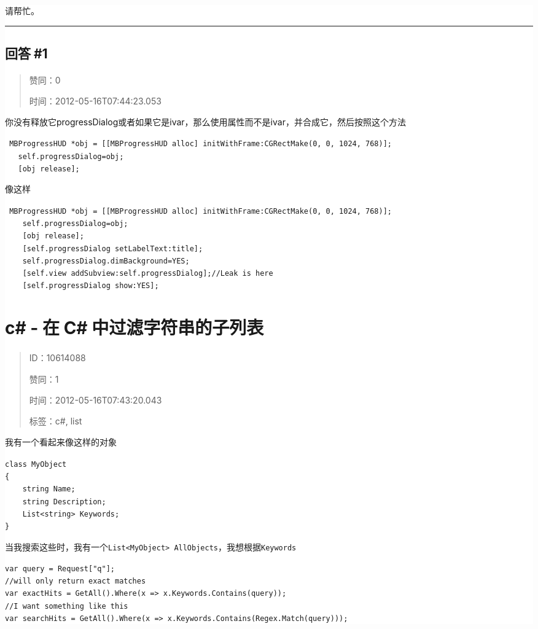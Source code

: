 请帮忙。

* * *

## 回答 #1

> 赞同：0
> 
> 时间：2012-05-16T07:44:23.053

你没有释放它progressDialog或者如果它是ivar，那么使用属性而不是ivar，并合成它，然后按照这个方法

```
 MBProgressHUD *obj = [[MBProgressHUD alloc] initWithFrame:CGRectMake(0, 0, 1024, 768)]; 
   self.progressDialog=obj;
   [obj release]; 
```

像这样

```
 MBProgressHUD *obj = [[MBProgressHUD alloc] initWithFrame:CGRectMake(0, 0, 1024, 768)]; 
    self.progressDialog=obj;
    [obj release];        
    [self.progressDialog setLabelText:title];
    self.progressDialog.dimBackground=YES;
    [self.view addSubview:self.progressDialog];//Leak is here
    [self.progressDialog show:YES]; 
```

# c# - 在 C# 中过滤字符串的子列表

> ID：10614088
> 
> 赞同：1
> 
> 时间：2012-05-16T07:43:20.043
> 
> 标签：c#, list

我有一个看起来像这样的对象

```
class MyObject
{
    string Name;
    string Description;
    List<string> Keywords;
} 
```

当我搜索这些时，我有一个`List<MyObject> AllObjects`，我想根据`Keywords`

```
var query = Request["q"];
//will only return exact matches
var exactHits = GetAll().Where(x => x.Keywords.Contains(query));
//I want something like this
var searchHits = GetAll().Where(x => x.Keywords.Contains(Regex.Match(query))); 
```
